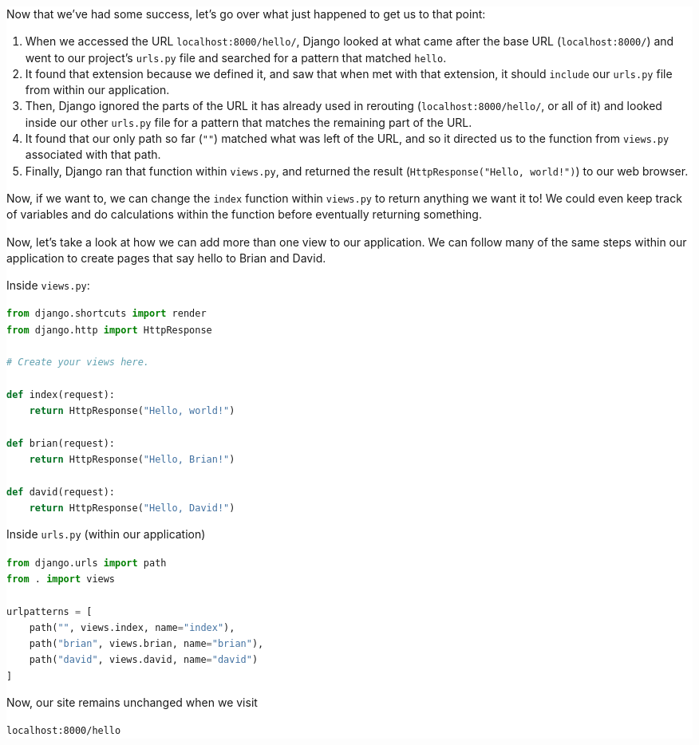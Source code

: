 Now that we’ve had some success, let’s go over what just happened to get us to that point:

1. When we accessed the URL `localhost:8000/hello/`, Django looked at what came after the base URL (`localhost:8000/`) and went to our project’s `urls.py` file and searched for a pattern that matched `hello`.
2. It found that extension because we defined it, and saw that when met with that extension, it should `include` our `urls.py` file from within our application.
3. Then, Django ignored the parts of the URL it has already used in rerouting (`localhost:8000/hello/`, or all of it) and looked inside our other `urls.py` file for a pattern that matches the remaining part of the URL.
4. It found that our only path so far (`""`) matched what was left of the URL, and so it directed us to the function from `views.py` associated with that path.
5. Finally, Django ran that function within `views.py`, and returned the result (`HttpResponse("Hello, world!")`) to our web browser.

Now, if we want to, we can change the `index` function within `views.py` to return anything we want it to! We could even keep track of variables and do calculations within the function before eventually returning something.

Now, let’s take a look at how we can add more than one view to our application. We can follow many of the same steps within our application to create pages that say hello to Brian and David.

Inside `views.py`:

```python
from django.shortcuts import render
from django.http import HttpResponse

# Create your views here.

def index(request):
    return HttpResponse("Hello, world!")

def brian(request):
    return HttpResponse("Hello, Brian!")

def david(request):
    return HttpResponse("Hello, David!")
```

Inside `urls.py` (within our application)

```python
from django.urls import path
from . import views

urlpatterns = [
    path("", views.index, name="index"),
    path("brian", views.brian, name="brian"),
    path("david", views.david, name="david")
]
```

Now, our site remains unchanged when we visit

```
localhost:8000/hello
```
